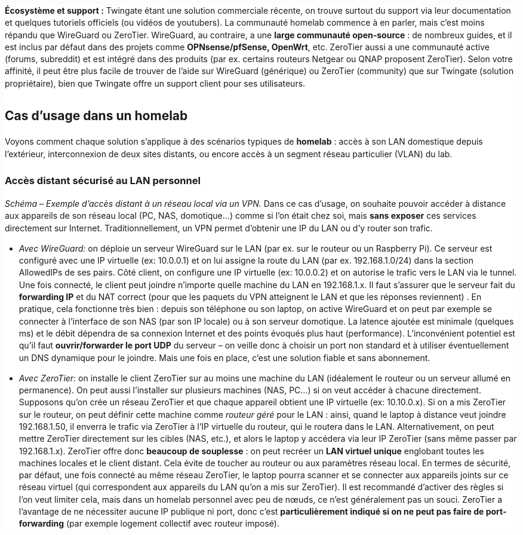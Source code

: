 **Écosystème et support :**  Twingate étant une solution commerciale récente, on trouve surtout du support via leur documentation et quelques tutoriels officiels (ou vidéos de youtubers). La communauté homelab commence à en parler, mais c’est moins répandu que WireGuard ou ZeroTier. WireGuard, au contraire, a une  **large communauté open-source**  : de nombreux guides, et il est inclus par défaut dans des projets comme  **OPNsense/pfSense, OpenWrt**, etc. ZeroTier aussi a une communauté active (forums, subreddit) et est intégré dans des produits (par ex. certains routeurs Netgear ou QNAP proposent ZeroTier). Selon votre affinité, il peut être plus facile de trouver de l’aide sur WireGuard (générique) ou ZeroTier (community) que sur Twingate (solution propriétaire), bien que Twingate offre un support client pour ses utilisateurs.

  

## **Cas d’usage dans un homelab**

  

Voyons comment chaque solution s’applique à des scénarios typiques de  **homelab**  : accès à son LAN domestique depuis l’extérieur, interconnexion de deux sites distants, ou encore accès à un segment réseau particulier (VLAN) du lab.

### **Accès distant sécurisé au LAN personnel**

_Schéma – Exemple d’accès distant à un réseau local via un VPN._  Dans ce cas d’usage, on souhaite pouvoir accéder à distance aux appareils de son réseau local (PC, NAS, domotique…) comme si l’on était chez soi, mais  **sans exposer**  ces services directement sur Internet. Traditionnellement, un VPN permet d’obtenir une IP du LAN ou d’y router son trafic.

-   _Avec WireGuard:_  on déploie un serveur WireGuard sur le LAN (par ex. sur le routeur ou un Raspberry Pi). Ce serveur est configuré avec une IP virtuelle (ex: 10.0.0.1) et on lui assigne la route du LAN (par ex. 192.168.1.0/24) dans la section AllowedIPs de ses pairs. Côté client, on configure une IP virtuelle (ex: 10.0.0.2) et on autorise le trafic vers le LAN via le tunnel. Une fois connecté, le client peut joindre n’importe quelle machine du LAN en 192.168.1.x. Il faut s’assurer que le serveur fait du  **forwarding IP**  et du NAT correct (pour que les paquets du VPN atteignent le LAN et que les réponses reviennent)  . En pratique, cela fonctionne très bien : depuis son téléphone ou son laptop, on active WireGuard et on peut par exemple se connecter à l’interface de son NAS (par son IP locale) ou à son serveur domotique. La latence ajoutée est minimale (quelques ms) et le débit dépendra de sa connexion Internet et des points évoqués plus haut (performance). L’inconvénient potentiel est qu’il faut  **ouvrir/forwarder le port UDP**  du serveur – on veille donc à choisir un port non standard et à utiliser éventuellement un DNS dynamique pour le joindre. Mais une fois en place, c’est une solution fiable et sans abonnement.
    
-   _Avec ZeroTier:_  on installe le client ZeroTier sur au moins une machine du LAN (idéalement le routeur ou un serveur allumé en permanence). On peut aussi l’installer sur plusieurs machines (NAS, PC…) si on veut accéder à chacune directement. Supposons qu’on crée un réseau ZeroTier et que chaque appareil obtient une IP virtuelle (ex: 10.10.0.x). Si on a mis ZeroTier sur le routeur, on peut définir cette machine comme  _routeur géré_  pour le LAN : ainsi, quand le laptop à distance veut joindre 192.168.1.50, il enverra le trafic via ZeroTier à l’IP virtuelle du routeur, qui le routera dans le LAN. Alternativement, on peut mettre ZeroTier directement sur les cibles (NAS, etc.), et alors le laptop y accédera via leur IP ZeroTier (sans même passer par 192.168.1.x). ZeroTier offre donc  **beaucoup de souplesse**  : on peut recréer un  **LAN virtuel unique**  englobant toutes les machines locales et le client distant. Cela évite de toucher au routeur ou aux paramètres réseau local. En termes de sécurité, par défaut, une fois connecté au même réseau ZeroTier, le laptop pourra scanner et se connecter aux appareils joints sur ce réseau virtuel (qui correspondent aux appareils du LAN qu’on a mis sur ZeroTier). Il est recommandé d’activer des règles si l’on veut limiter cela, mais dans un homelab personnel avec peu de nœuds, ce n’est généralement pas un souci. ZeroTier a l’avantage de ne nécessiter aucune IP publique ni port, donc c’est  **particulièrement indiqué si on ne peut pas faire de port-forwarding**  (par exemple logement collectif avec routeur imposé).
    